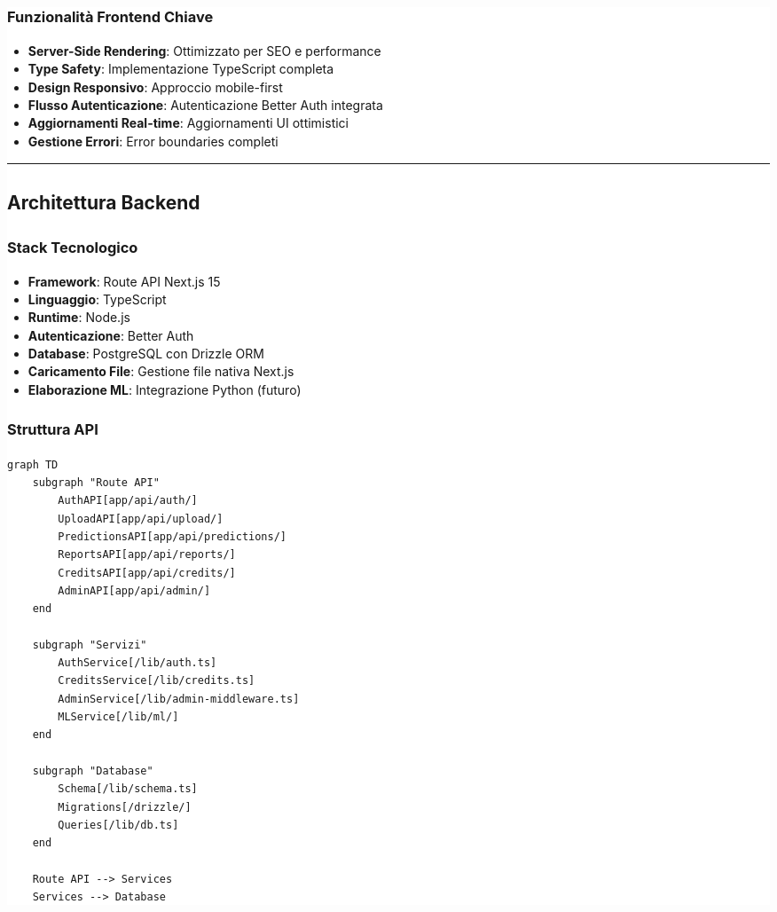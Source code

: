 ### Funzionalità Frontend Chiave
- **Server-Side Rendering**: Ottimizzato per SEO e performance
- **Type Safety**: Implementazione TypeScript completa
- **Design Responsivo**: Approccio mobile-first
- **Flusso Autenticazione**: Autenticazione Better Auth integrata
- **Aggiornamenti Real-time**: Aggiornamenti UI ottimistici
- **Gestione Errori**: Error boundaries completi

---

## Architettura Backend

### Stack Tecnologico
- **Framework**: Route API Next.js 15
- **Linguaggio**: TypeScript
- **Runtime**: Node.js
- **Autenticazione**: Better Auth
- **Database**: PostgreSQL con Drizzle ORM
- **Caricamento File**: Gestione file nativa Next.js
- **Elaborazione ML**: Integrazione Python (futuro)

### Struttura API

```mermaid
graph TD
    subgraph "Route API"
        AuthAPI[app/api/auth/]
        UploadAPI[app/api/upload/]
        PredictionsAPI[app/api/predictions/]
        ReportsAPI[app/api/reports/]
        CreditsAPI[app/api/credits/]
        AdminAPI[app/api/admin/]
    end
    
    subgraph "Servizi"
        AuthService[/lib/auth.ts]
        CreditsService[/lib/credits.ts]
        AdminService[/lib/admin-middleware.ts]
        MLService[/lib/ml/]
    end
    
    subgraph "Database"
        Schema[/lib/schema.ts]
        Migrations[/drizzle/]
        Queries[/lib/db.ts]
    end
    
    Route API --> Services
    Services --> Database
```

